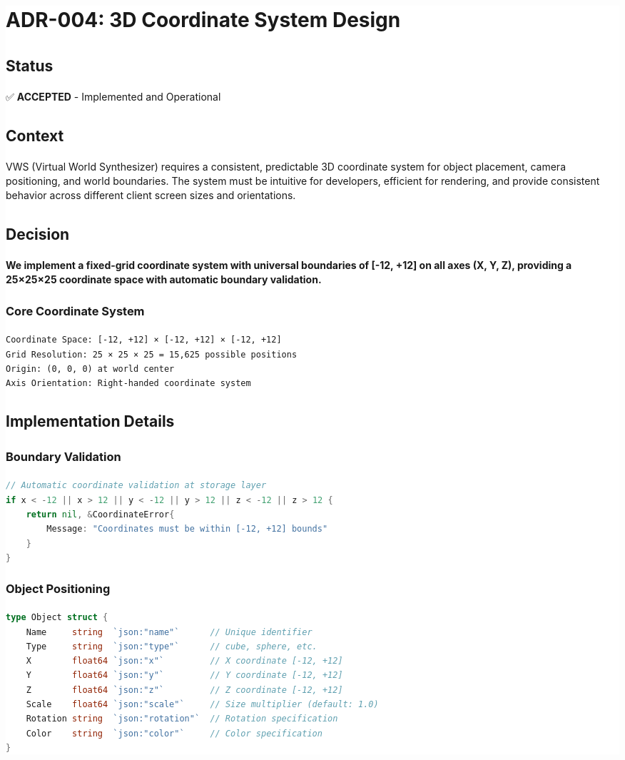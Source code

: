 # ADR-004: 3D Coordinate System Design

## Status
✅ **ACCEPTED** - Implemented and Operational

## Context

VWS (Virtual World Synthesizer) requires a consistent, predictable 3D coordinate system for object placement, camera positioning, and world boundaries. The system must be intuitive for developers, efficient for rendering, and provide consistent behavior across different client screen sizes and orientations.

## Decision

**We implement a fixed-grid coordinate system with universal boundaries of [-12, +12] on all axes (X, Y, Z), providing a 25×25×25 coordinate space with automatic boundary validation.**

### Core Coordinate System
```
Coordinate Space: [-12, +12] × [-12, +12] × [-12, +12]
Grid Resolution: 25 × 25 × 25 = 15,625 possible positions
Origin: (0, 0, 0) at world center
Axis Orientation: Right-handed coordinate system
```

## Implementation Details

### Boundary Validation
```go
// Automatic coordinate validation at storage layer
if x < -12 || x > 12 || y < -12 || y > 12 || z < -12 || z > 12 {
    return nil, &CoordinateError{
        Message: "Coordinates must be within [-12, +12] bounds"
    }
}
```

### Object Positioning
```go
type Object struct {
    Name     string  `json:"name"`      // Unique identifier
    Type     string  `json:"type"`      // cube, sphere, etc.
    X        float64 `json:"x"`         // X coordinate [-12, +12]
    Y        float64 `json:"y"`         // Y coordinate [-12, +12]
    Z        float64 `json:"z"`         // Z coordinate [-12, +12]
    Scale    float64 `json:"scale"`     // Size multiplier (default: 1.0)
    Rotation string  `json:"rotation"`  // Rotation specification
    Color    string  `json:"color"`     // Color specification
}
```
